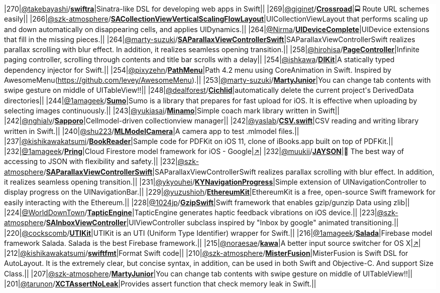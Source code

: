 |270|[@takebayashi](https://github.com/takebayashi)/[**swiftra**](https://github.com/takebayashi/swiftra)|Sinatra-like DSL for developing web apps in Swift||
|269|[@giginet](https://github.com/giginet)/[**Crossroad**](https://github.com/giginet/Crossroad)|:oncoming_bus: Route URL schemes easily||
|266|[@szk-atmosphere](https://github.com/szk-atmosphere)/[**SACollectionViewVerticalScalingFlowLayout**](https://github.com/szk-atmosphere/SACollectionViewVerticalScalingFlowLayout)|UICollectionViewLayout that performs scaling up and down automatically on disappearing cells, and applies UIDynamics.||
|264|[@Nirma](https://github.com/Nirma)/[**UIDeviceComplete**](https://github.com/Nirma/UIDeviceComplete)|UIDevice extensions that fill in the missing pieces.||
|264|[@marty-suzuki](https://github.com/marty-suzuki)/[**SAParallaxViewControllerSwift**](https://github.com/marty-suzuki/SAParallaxViewControllerSwift)|SAParallaxViewControllerSwift realizes parallax scrolling with blur effect. In addition, it realizes seamless opening transition.||
|258|[@hirohisa](https://github.com/hirohisa)/[**PageController**](https://github.com/hirohisa/PageController)|Infinite paging controller, scrolling through contents and title bar scrolls with a delay||
|254|[@ishkawa](https://github.com/ishkawa)/[**DIKit**](https://github.com/ishkawa/DIKit)|A statically typed dependency injector for Swift.||
|254|[@pixyzehn](https://github.com/pixyzehn)/[**PathMenu**](https://github.com/pixyzehn/PathMenu)|Path 4.2 menu using CoreAnimation in Swift. Inspired by AwesomeMenu(https://github.com/levey/AwesomeMenu).||
|253|[@marty-suzuki](https://github.com/marty-suzuki)/[**MartyJunior**](https://github.com/marty-suzuki/MartyJunior)|You can change tab contents with swipe gesture on middle of UITableView!!||
|248|[@dealforest](https://github.com/dealforest)/[**Cichlid**](https://github.com/dealforest/Cichlid)|automatically delete the current project's DerivedData directories||
|244|[@1amageek](https://github.com/1amageek)/[**Sumo**](https://github.com/1amageek/Sumo)|Sumo is a library that prepares for fast upload for iOS. It is effective when uploading by selecting images continuously.||
|243|[@yukiasai](https://github.com/yukiasai)/[**Minamo**](https://github.com/yukiasai/Minamo)|Simple coach mark library written in Swift||
|242|[@nghialv](https://github.com/nghialv)/[**Sapporo**](https://github.com/nghialv/Sapporo)|Cellmodel-driven collectionview manager||
|242|[@yaslab](https://github.com/yaslab)/[**CSV.swift**](https://github.com/yaslab/CSV.swift)|CSV reading and writing library written in Swift.||
|240|[@shu223](https://github.com/shu223)/[**MLModelCamera**](https://github.com/shu223/MLModelCamera)|A camera app to test .mlmodel files.||
|237|[@kishikawakatsumi](https://github.com/kishikawakatsumi)/[**BookReader**](https://github.com/kishikawakatsumi/BookReader)|Sample code for PDFKit on iOS 11, clone of iBooks.app built on top of PDFKit.||
|232|[@1amageek](https://github.com/1amageek)/[**Pring**](https://github.com/1amageek/Pring)|Cloud Firestore model framework for iOS - Google|[:arrow_upper_right:](https://firebase.google.com/docs/firestore/)|
|232|[@muukii](https://github.com/muukii)/[**JAYSON**](https://github.com/muukii/JAYSON)|🧱 The best way of accessing to JSON with flexibility and safety.||
|232|[@szk-atmosphere](https://github.com/szk-atmosphere)/[**SAParallaxViewControllerSwift**](https://github.com/szk-atmosphere/SAParallaxViewControllerSwift)|SAParallaxViewControllerSwift realizes parallax scrolling with blur effect. In addition, it realizes seamless opening transition.||
|231|[@ykyouhei](https://github.com/ykyouhei)/[**KYNavigationProgress**](https://github.com/ykyouhei/KYNavigationProgress)|Simple extension of UINavigationController to display progress on the UINavigationBar.||
|229|[@yuzushioh](https://github.com/yuzushioh)/[**EthereumKit**](https://github.com/yuzushioh/EthereumKit)|EthereumKit is a free, open-source Swift framework for easily interacting with the Ethereum.||
|228|[@1024jp](https://github.com/1024jp)/[**GzipSwift**](https://github.com/1024jp/GzipSwift)|Swift framework that enables gzip/gunzip Data using zlib||
|224|[@WorldDownTown](https://github.com/WorldDownTown)/[**TapticEngine**](https://github.com/WorldDownTown/TapticEngine)|TapticEngine generates haptic feedback vibrations on iOS device.||
|223|[@szk-atmosphere](https://github.com/szk-atmosphere)/[**SAInboxViewController**](https://github.com/szk-atmosphere/SAInboxViewController)|UIViewController subclass inspired by "Inbox by google" animated transitioning.||
|220|[@cockscomb](https://github.com/cockscomb)/[**UTIKit**](https://github.com/cockscomb/UTIKit)|UTIKit is an UTI (Uniform Type Identifier) wrapper for Swift.||
|216|[@1amageek](https://github.com/1amageek)/[**Salada**](https://github.com/1amageek/Salada)|Firebase model framework Salada. Salada is the best Firebase framework.||
|215|[@noraesae](https://github.com/noraesae)/[**kawa**](https://github.com/noraesae/kawa)|A better input source switcher for OS X|[:arrow_upper_right:](https://github.com/noraesae/kawa)|
|212|[@kishikawakatsumi](https://github.com/kishikawakatsumi)/[**swiftfmt**](https://github.com/kishikawakatsumi/swiftfmt)|Format Swift code||
|210|[@szk-atmosphere](https://github.com/szk-atmosphere)/[**MisterFusion**](https://github.com/szk-atmosphere/MisterFusion)|MisterFusion is Swift DSL for AutoLayout. It is the extremely clear, but concise syntax, in addition, can be used in both Swift and Objective-C. And support Size Class.||
|207|[@szk-atmosphere](https://github.com/szk-atmosphere)/[**MartyJunior**](https://github.com/szk-atmosphere/MartyJunior)|You can change tab contents with swipe gesture on middle of UITableView!!||
|201|[@tarunon](https://github.com/tarunon)/[**XCTAssertNoLeak**](https://github.com/tarunon/XCTAssertNoLeak)|Provides assert function that check memory leak in Swift.||